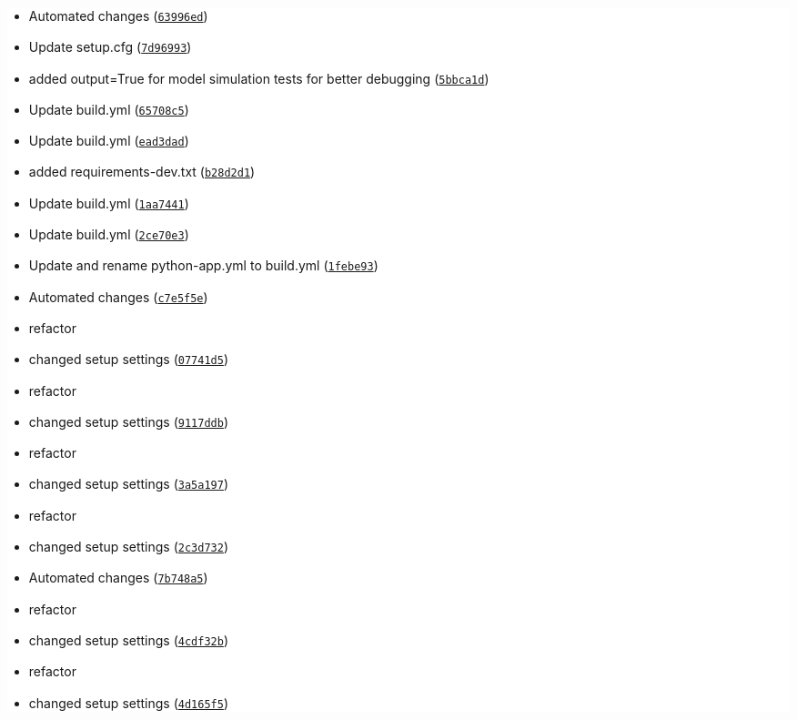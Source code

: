 * Automated changes ([`63996ed`](https://github.com/oopnet/oopnet/commit/63996eda2a4e53f7a22c607f6105ae302b78b4ab))

* Update setup.cfg ([`7d96993`](https://github.com/oopnet/oopnet/commit/7d96993a865814a11ae7995b426c6c791d115b64))

* added output=True for model simulation tests for better debugging ([`5bbca1d`](https://github.com/oopnet/oopnet/commit/5bbca1df8b122d380ab7b66ae889dfded8fae1c1))

* Update build.yml ([`65708c5`](https://github.com/oopnet/oopnet/commit/65708c5ed772cb608174e26aade40aabdc3bde2f))

* Update build.yml ([`ead3dad`](https://github.com/oopnet/oopnet/commit/ead3dade1276ab9f09557f853aff2857bed8711c))

* added requirements-dev.txt ([`b28d2d1`](https://github.com/oopnet/oopnet/commit/b28d2d16157a07817ff5da1f27de1c18694f932e))

* Update build.yml ([`1aa7441`](https://github.com/oopnet/oopnet/commit/1aa744133d6b9c802a5276d15da846f060ff348b))

* Update build.yml ([`2ce70e3`](https://github.com/oopnet/oopnet/commit/2ce70e3608d54a648d9dfb20e79cacac62bfa030))

* Update and rename python-app.yml to build.yml ([`1febe93`](https://github.com/oopnet/oopnet/commit/1febe93e14d093c9f184e1f0092245a273073616))

* Automated changes ([`c7e5f5e`](https://github.com/oopnet/oopnet/commit/c7e5f5e64a9e77d7ab26c296d7a5f9ab5ec0b3c9))

* refactor

- changed setup settings ([`07741d5`](https://github.com/oopnet/oopnet/commit/07741d59b48bed7593e7348722a54b70202622c8))

* refactor

- changed setup settings ([`9117ddb`](https://github.com/oopnet/oopnet/commit/9117ddba0edcb31e7dbed595a518dcb812d711da))

* refactor

- changed setup settings ([`3a5a197`](https://github.com/oopnet/oopnet/commit/3a5a197f7c9c919a3ce986ed01a517074a1697ee))

* refactor

- changed setup settings ([`2c3d732`](https://github.com/oopnet/oopnet/commit/2c3d732dac9e99bd541f5d183f544782fef451f1))

* Automated changes ([`7b748a5`](https://github.com/oopnet/oopnet/commit/7b748a59a5a83e096c9f0c23198b5a4e1a352fd9))

* refactor

- changed setup settings ([`4cdf32b`](https://github.com/oopnet/oopnet/commit/4cdf32bce30484f0a771121f95c38f77a13d09ac))

* refactor

- changed setup settings ([`4d165f5`](https://github.com/oopnet/oopnet/commit/4d165f5455f707b1cb6625c29b48176c6fb299a1))
